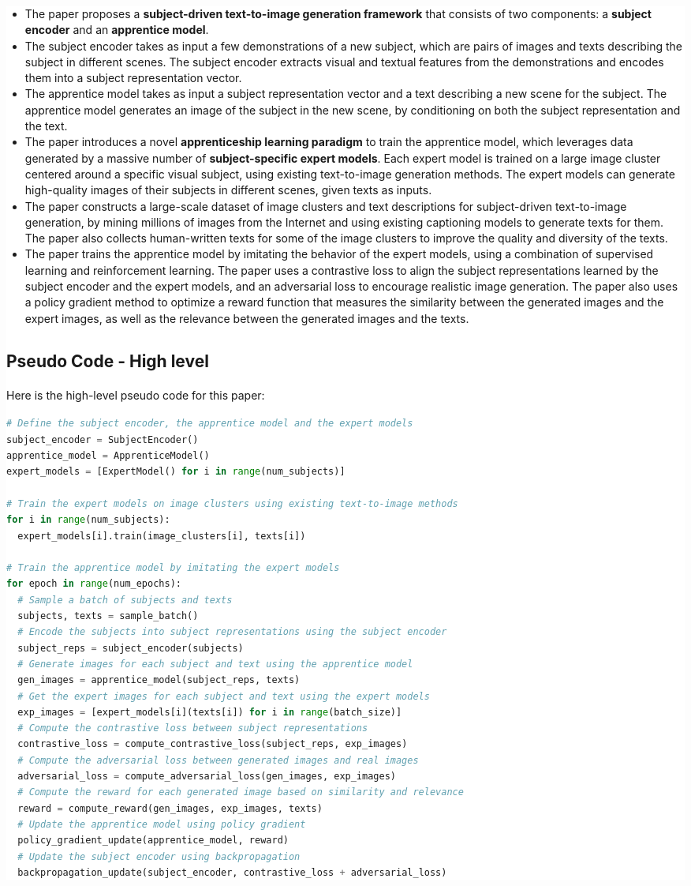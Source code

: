 - The paper proposes a **subject-driven text-to-image generation framework** that consists of two components: a **subject encoder** and an **apprentice model**.
- The subject encoder takes as input a few demonstrations of a new subject, which are pairs of images and texts describing the subject in different scenes. The subject encoder extracts visual and textual features from the demonstrations and encodes them into a subject representation vector.
- The apprentice model takes as input a subject representation vector and a text describing a new scene for the subject. The apprentice model generates an image of the subject in the new scene, by conditioning on both the subject representation and the text.
- The paper introduces a novel **apprenticeship learning paradigm** to train the apprentice model, which leverages data generated by a massive number of **subject-specific expert models**. Each expert model is trained on a large image cluster centered around a specific visual subject, using existing text-to-image generation methods. The expert models can generate high-quality images of their subjects in different scenes, given texts as inputs.
- The paper constructs a large-scale dataset of image clusters and text descriptions for subject-driven text-to-image generation, by mining millions of images from the Internet and using existing captioning models to generate texts for them. The paper also collects human-written texts for some of the image clusters to improve the quality and diversity of the texts.
- The paper trains the apprentice model by imitating the behavior of the expert models, using a combination of supervised learning and reinforcement learning. The paper uses a contrastive loss to align the subject representations learned by the subject encoder and the expert models, and an adversarial loss to encourage realistic image generation. The paper also uses a policy gradient method to optimize a reward function that measures the similarity between the generated images and the expert images, as well as the relevance between the generated images and the texts.


## Pseudo Code - High level

Here is the high-level pseudo code for this paper:

```python
# Define the subject encoder, the apprentice model and the expert models
subject_encoder = SubjectEncoder()
apprentice_model = ApprenticeModel()
expert_models = [ExpertModel() for i in range(num_subjects)]

# Train the expert models on image clusters using existing text-to-image methods
for i in range(num_subjects):
  expert_models[i].train(image_clusters[i], texts[i])

# Train the apprentice model by imitating the expert models
for epoch in range(num_epochs):
  # Sample a batch of subjects and texts
  subjects, texts = sample_batch()
  # Encode the subjects into subject representations using the subject encoder
  subject_reps = subject_encoder(subjects)
  # Generate images for each subject and text using the apprentice model
  gen_images = apprentice_model(subject_reps, texts)
  # Get the expert images for each subject and text using the expert models
  exp_images = [expert_models[i](texts[i]) for i in range(batch_size)]
  # Compute the contrastive loss between subject representations
  contrastive_loss = compute_contrastive_loss(subject_reps, exp_images)
  # Compute the adversarial loss between generated images and real images
  adversarial_loss = compute_adversarial_loss(gen_images, exp_images)
  # Compute the reward for each generated image based on similarity and relevance
  reward = compute_reward(gen_images, exp_images, texts)
  # Update the apprentice model using policy gradient
  policy_gradient_update(apprentice_model, reward)
  # Update the subject encoder using backpropagation
  backpropagation_update(subject_encoder, contrastive_loss + adversarial_loss)
```


[1]: https://arxiv.org/abs/2304.00186 "Subject-driven Text-to-Image Generation via Apprenticeship Learning"
[2]: https://arxiv.org/pdf/2304.00186v3.pdf "arXiv.org"
[3]: https://lib-arxiv-014.serverfarm.cornell.edu/abs/2304.00186v3 "[2304.00186v3] Subject-driven Text-to-Image Generation via ..."
[1]: https://arxiv.org/abs/2304.00186 "Subject-driven Text-to-Image Generation via Apprenticeship Learning"
[2]: https://arxiv.org/pdf/2304.00186v3.pdf "arXiv.org"
[3]: https://lib-arxiv-014.serverfarm.cornell.edu/abs/2304.00186v3 "[2304.00186v3] Subject-driven Text-to-Image Generation via ..."
[1]: https://arxiv.org/abs/2304.00186 "Subject-driven Text-to-Image Generation via Apprenticeship Learning"
[2]: https://arxiv.org/pdf/2304.00186v3.pdf "arXiv.org"
[3]: https://lib-arxiv-014.serverfarm.cornell.edu/abs/2304.00186v3 "[2304.00186v3] Subject-driven Text-to-Image Generation via ..."